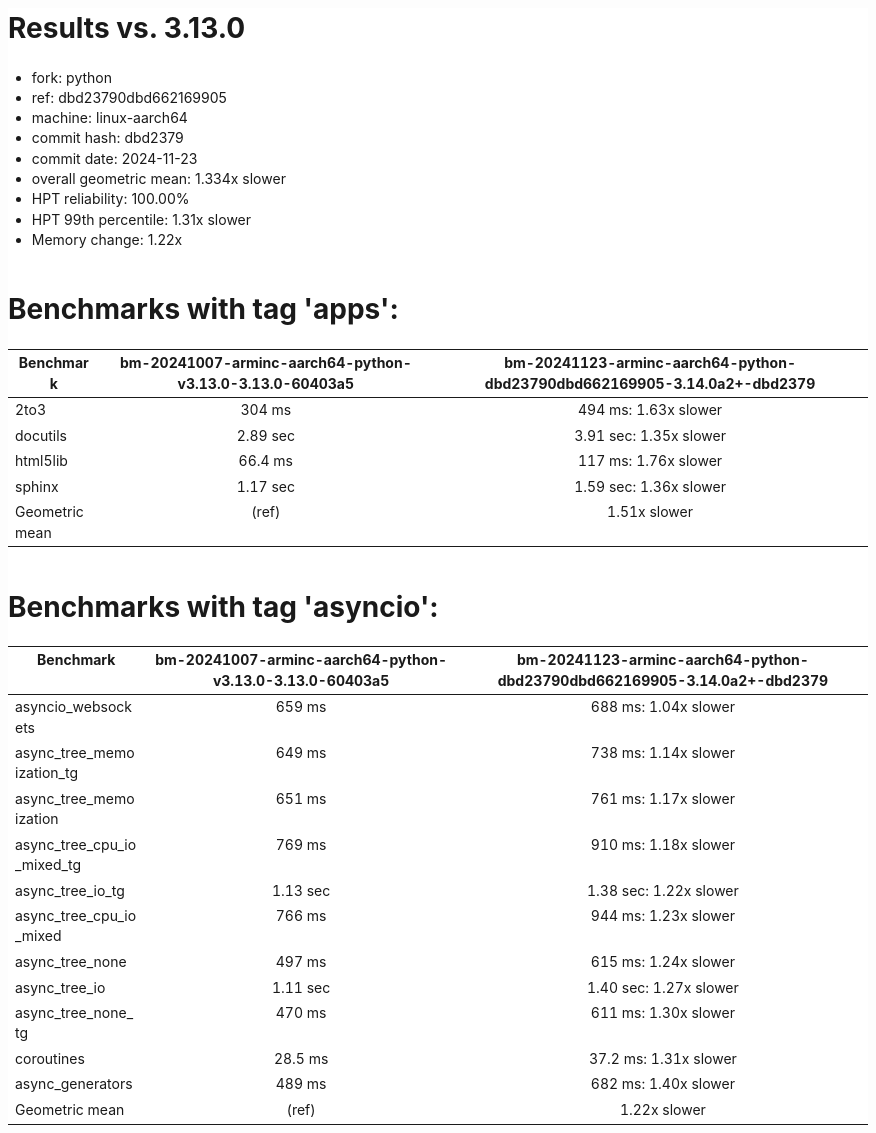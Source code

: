 # Results vs. 3.13.0

- fork: python
- ref: dbd23790dbd662169905
- machine: linux-aarch64
- commit hash: dbd2379
- commit date: 2024-11-23
- overall geometric mean: 1.334x slower
- HPT reliability: 100.00%
- HPT 99th percentile: 1.31x slower
- Memory change: 1.22x

Benchmarks with tag 'apps':
===========================

| Benchmark      | bm-20241007-arminc-aarch64-python-v3.13.0-3.13.0-60403a5 | bm-20241123-arminc-aarch64-python-dbd23790dbd662169905-3.14.0a2+-dbd2379 |
|----------------|:--------------------------------------------------------:|:------------------------------------------------------------------------:|
| 2to3           | 304 ms                                                   | 494 ms: 1.63x slower                                                     |
| docutils       | 2.89 sec                                                 | 3.91 sec: 1.35x slower                                                   |
| html5lib       | 66.4 ms                                                  | 117 ms: 1.76x slower                                                     |
| sphinx         | 1.17 sec                                                 | 1.59 sec: 1.36x slower                                                   |
| Geometric mean | (ref)                                                    | 1.51x slower                                                             |

Benchmarks with tag 'asyncio':
==============================

| Benchmark                  | bm-20241007-arminc-aarch64-python-v3.13.0-3.13.0-60403a5 | bm-20241123-arminc-aarch64-python-dbd23790dbd662169905-3.14.0a2+-dbd2379 |
|----------------------------|:--------------------------------------------------------:|:------------------------------------------------------------------------:|
| asyncio_websockets         | 659 ms                                                   | 688 ms: 1.04x slower                                                     |
| async_tree_memoization_tg  | 649 ms                                                   | 738 ms: 1.14x slower                                                     |
| async_tree_memoization     | 651 ms                                                   | 761 ms: 1.17x slower                                                     |
| async_tree_cpu_io_mixed_tg | 769 ms                                                   | 910 ms: 1.18x slower                                                     |
| async_tree_io_tg           | 1.13 sec                                                 | 1.38 sec: 1.22x slower                                                   |
| async_tree_cpu_io_mixed    | 766 ms                                                   | 944 ms: 1.23x slower                                                     |
| async_tree_none            | 497 ms                                                   | 615 ms: 1.24x slower                                                     |
| async_tree_io              | 1.11 sec                                                 | 1.40 sec: 1.27x slower                                                   |
| async_tree_none_tg         | 470 ms                                                   | 611 ms: 1.30x slower                                                     |
| coroutines                 | 28.5 ms                                                  | 37.2 ms: 1.31x slower                                                    |
| async_generators           | 489 ms                                                   | 682 ms: 1.40x slower                                                     |
| Geometric mean             | (ref)                                                    | 1.22x slower                                                             |
